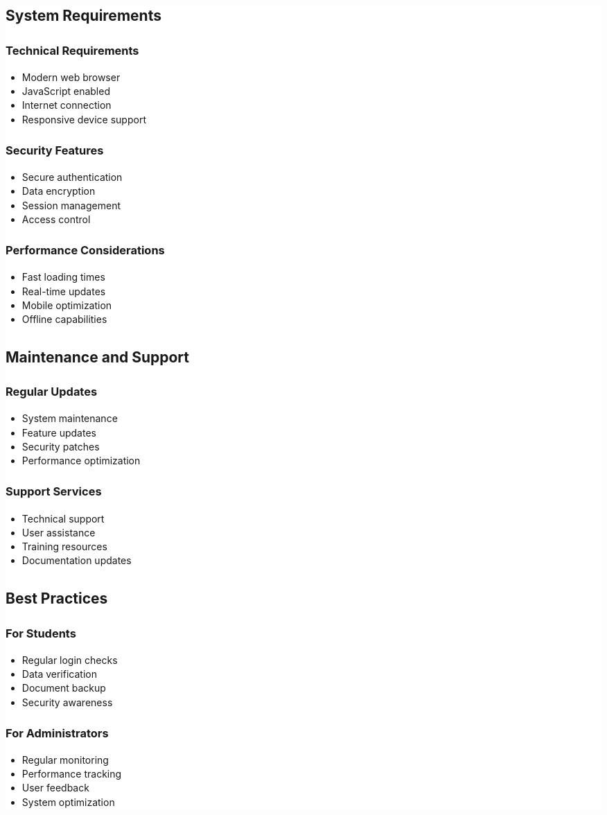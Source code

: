 ## System Requirements

### Technical Requirements
- Modern web browser
- JavaScript enabled
- Internet connection
- Responsive device support

### Security Features
- Secure authentication
- Data encryption
- Session management
- Access control

### Performance Considerations
- Fast loading times
- Real-time updates
- Mobile optimization
- Offline capabilities

## Maintenance and Support

### Regular Updates
- System maintenance
- Feature updates
- Security patches
- Performance optimization

### Support Services
- Technical support
- User assistance
- Training resources
- Documentation updates

## Best Practices

### For Students
- Regular login checks
- Data verification
- Document backup
- Security awareness

### For Administrators
- Regular monitoring
- Performance tracking
- User feedback
- System optimization 
